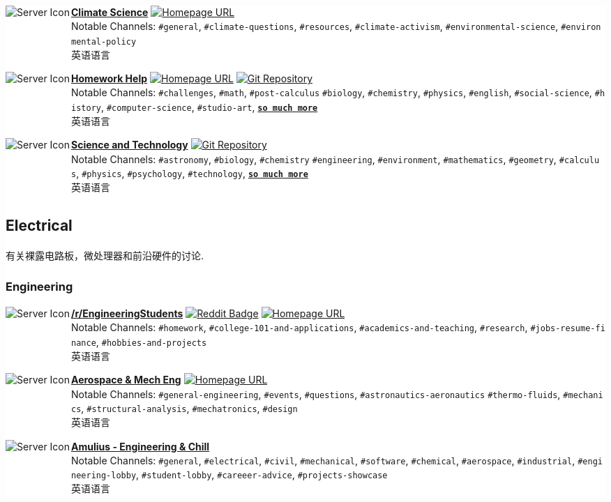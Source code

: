 <img align="left" height="94px" width="94px" alt="Server Icon" src="https://raw.githubusercontent.com/mhxion/awesome-discord-communities/master/images/server_icons/climate_science.webp">

[__Climate Science__](https://discord.com/invite/YXvuN8X) [<img height="16px" width="16px" alt="Homepage URL" src="https://raw.githubusercontent.com/mhxion/awesome-discord-communities/master/images/badges/homepage.webp">](https://www.discordnetwork.com/) \
Notable Channels: `#general`, `#climate-questions`, `#resources`, `#climate-activism`, `#environmental-science`, `#environmental-policy` \
英语语言

<img align="left" height="94px" width="94px" alt="Server Icon" src="https://raw.githubusercontent.com/mhxion/awesome-discord-communities/master/images/server_icons/homework_help.webp">

[__Homework Help__](https://discord.com/invite/YudDZtb) [<img height="16px" width="16px" alt="Homepage URL" src="https://raw.githubusercontent.com/mhxion/awesome-discord-communities/master/images/badges/homepage.webp">](http://homework-help.org/) [<img height="16px" width="16px" alt="Git Repository" src="https://raw.githubusercontent.com/mhxion/awesome-discord-communities/master/images/badges/git.webp">](https://github.com/spjy/hwh-bot) \
Notable Channels: `#challenges`, `#math`, `#post-calculus` `#biology`, `#chemistry`, `#physics`, `#english`, `#social-science`, `#history`, `#computer-science`, `#studio-art`, __[`so much more`](https://github.com/mhxion/awesome-discord-communities/blob/master/badges.md#so-much-more)__ \
英语语言

<img align="left" height="94px" width="94px" alt="Server Icon" src="https://raw.githubusercontent.com/mhxion/awesome-discord-communities/master/images/server_icons/science_and_technology.webp">

[__Science and Technology__](https://discord.com/invite/science) [<img height="16px" width="16px" alt="Git Repository" src="https://raw.githubusercontent.com/mhxion/awesome-discord-communities/master/images/badges/git.webp">](https://github.com/SciTechCommunity) \
Notable Channels: `#astronomy`, `#biology`, `#chemistry` `#engineering`, `#environment`, `#mathematics`, `#geometry`, `#calculus`, `#physics`, `#psychology`, `#technology`, __[`so much more`](https://github.com/mhxion/awesome-discord-communities/blob/master/badges.md#so-much-more)__ \
英语语言

## Electrical


有关裸露电路板，微处理器和前沿硬件的讨论.

### Engineering

<img align="left" height="94px" width="94px" alt="Server Icon" src="https://raw.githubusercontent.com/mhxion/awesome-discord-communities/master/images/server_icons/_r_engineeringstudents.webp">

[__/r/EngineeringStudents__](https://discord.com/invite/engineeringstudents) [<img height="16px" width="16px" alt="Reddit Badge" src="https://raw.githubusercontent.com/mhxion/awesome-discord-communities/master/images/badges/reddit.webp">](badges.md#reddit-badge) [<img height="16px" width="16px" alt="Homepage URL" src="https://raw.githubusercontent.com/mhxion/awesome-discord-communities/master/images/badges/homepage.webp">](https://www.reddit.com/r/EngineeringStudents/) \
Notable Channels: `#homework`, `#college-101-and-applications`, `#academics-and-teaching`, `#research`, `#jobs-resume-finance`, `#hobbies-and-projects` \
英语语言

<img align="left" height="94px" width="94px" alt="Server Icon" src="https://raw.githubusercontent.com/mhxion/awesome-discord-communities/master/images/server_icons/aerospace_and_mech_eng.webp">

[__Aerospace & Mech Eng__](https://discord.com/invite/fYkvJNQ) [<img height="16px" width="16px" alt="Homepage URL" src="https://raw.githubusercontent.com/mhxion/awesome-discord-communities/master/images/badges/homepage.webp">](https://www.discordnetwork.com/)\
Notable Channels: `#general-engineering`, `#events`, `#questions`, `#astronautics-aeronautics` `#thermo-fluids`, `#mechanics`, `#structural-analysis`, `#mechatronics`, `#design` \
英语语言

<img align="left" height="94px" width="94px" alt="Server Icon" src="https://raw.githubusercontent.com/mhxion/awesome-discord-communities/master/images/server_icons/amulius___engineering____chill__.webp">

[__Amulius - Engineering  & Chill__](https://discord.com/invite/5vkPupa) \
Notable Channels: `#general`, `#electrical`, `#civil`, `#mechanical`, `#software`, `#chemical`, `#aerospace`, `#industrial`, `#engineering-lobby`, `#student-lobby`, `#careeer-advice`, `#projects-showcase` \
英语语言
